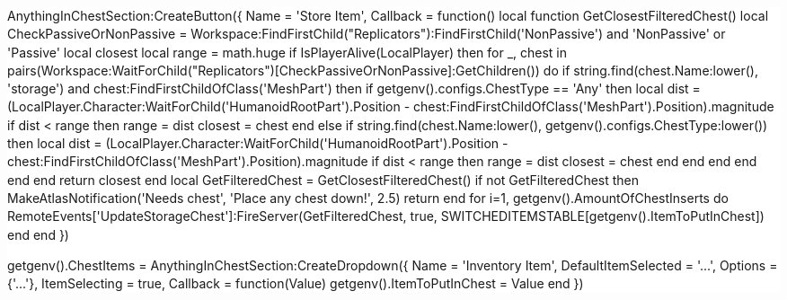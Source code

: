 AnythingInChestSection:CreateButton({
    Name = 'Store Item',
    Callback = function()
        local function GetClosestFilteredChest()
            local CheckPassiveOrNonPassive = Workspace:FindFirstChild("Replicators"):FindFirstChild('NonPassive') and 'NonPassive' or 'Passive'
	        local closest
	        local range = math.huge
            if IsPlayerAlive(LocalPlayer) then
                for _, chest in pairs(Workspace:WaitForChild("Replicators")[CheckPassiveOrNonPassive]:GetChildren()) do
                    if string.find(chest.Name:lower(), 'storage') and chest:FindFirstChildOfClass('MeshPart') then
                        if getgenv().configs.ChestType == 'Any' then
                            local dist = (LocalPlayer.Character:WaitForChild('HumanoidRootPart').Position - chest:FindFirstChildOfClass('MeshPart').Position).magnitude
                            if dist < range then
                                range = dist
                                closest = chest
                            end
                        else
                            if string.find(chest.Name:lower(), getgenv().configs.ChestType:lower()) then
                                local dist = (LocalPlayer.Character:WaitForChild('HumanoidRootPart').Position - chest:FindFirstChildOfClass('MeshPart').Position).magnitude
                                if dist < range then
                                    range = dist
                                    closest = chest
                                end
                            end
                        end
                    end
                end
            end
	        return closest
        end
        local GetFilteredChest = GetClosestFilteredChest()
        if not GetFilteredChest then
            MakeAtlasNotification('Needs chest', 'Place any chest down!', 2.5)
            return
        end
        for i=1, getgenv().AmountOfChestInserts do
            RemoteEvents['UpdateStorageChest']:FireServer(GetFilteredChest, true, SWITCHEDITEMSTABLE[getgenv().ItemToPutInChest])
        end
    end
})

getgenv().ChestItems = AnythingInChestSection:CreateDropdown({
    Name = 'Inventory Item',
    DefaultItemSelected = '...',
    Options = {'...'},
    ItemSelecting = true,
    Callback = function(Value)
        getgenv().ItemToPutInChest = Value 
    end
})

